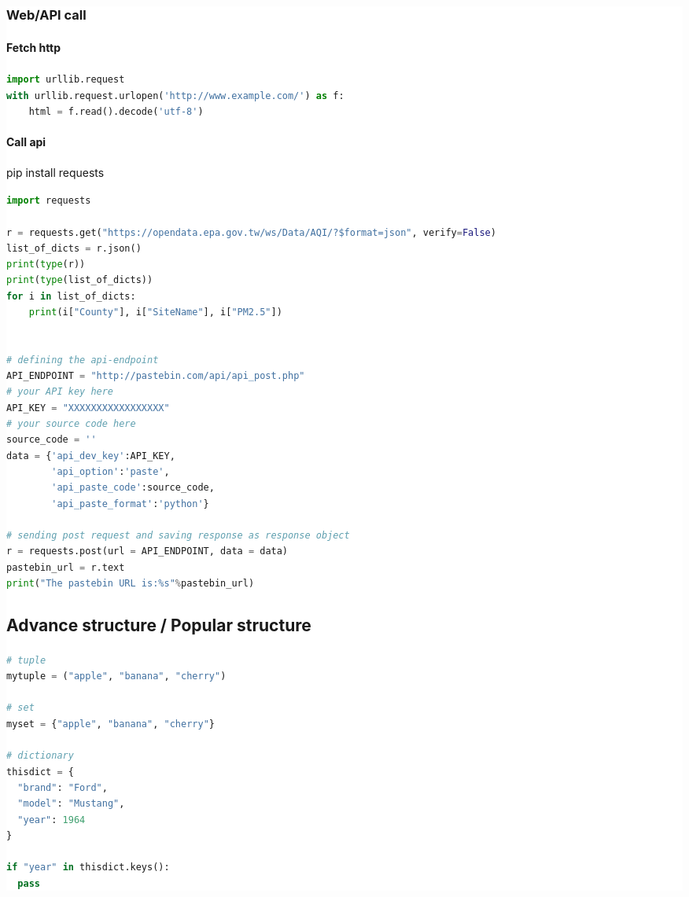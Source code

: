 ### Web/API call


#### Fetch http

```python
import urllib.request
with urllib.request.urlopen('http://www.example.com/') as f:
    html = f.read().decode('utf-8')
```

#### Call api

pip install requests

```python
import requests

r = requests.get("https://opendata.epa.gov.tw/ws/Data/AQI/?$format=json", verify=False)
list_of_dicts = r.json()
print(type(r))
print(type(list_of_dicts))
for i in list_of_dicts:
    print(i["County"], i["SiteName"], i["PM2.5"])


# defining the api-endpoint  
API_ENDPOINT = "http://pastebin.com/api/api_post.php"
# your API key here 
API_KEY = "XXXXXXXXXXXXXXXXX"
# your source code here 
source_code = ''
data = {'api_dev_key':API_KEY, 
        'api_option':'paste', 
        'api_paste_code':source_code, 
        'api_paste_format':'python'} 
  
# sending post request and saving response as response object 
r = requests.post(url = API_ENDPOINT, data = data) 
pastebin_url = r.text 
print("The pastebin URL is:%s"%pastebin_url) 
```

## Advance structure / Popular structure


```python
# tuple
mytuple = ("apple", "banana", "cherry")

# set
myset = {"apple", "banana", "cherry"}

# dictionary
thisdict = {
  "brand": "Ford",
  "model": "Mustang",
  "year": 1964
}

if "year" in thisdict.keys():
  pass
```
